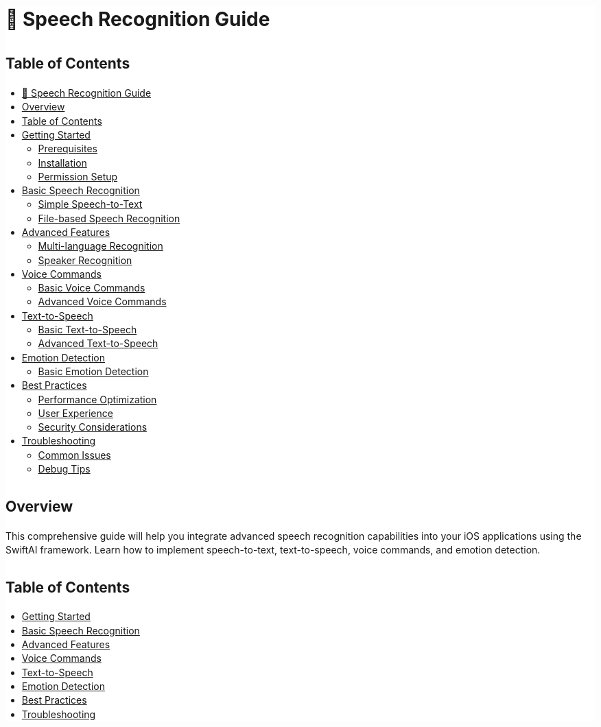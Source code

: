 # 🎤 Speech Recognition Guide


## Table of Contents
- [🎤 Speech Recognition Guide](#-speech-recognition-guide)
- [Overview](#overview)
- [Table of Contents](#table-of-contents)
- [Getting Started](#getting-started)
  - [Prerequisites](#prerequisites)
  - [Installation](#installation)
  - [Permission Setup](#permission-setup)
- [Basic Speech Recognition](#basic-speech-recognition)
  - [Simple Speech-to-Text](#simple-speech-to-text)
  - [File-based Speech Recognition](#file-based-speech-recognition)
- [Advanced Features](#advanced-features)
  - [Multi-language Recognition](#multi-language-recognition)
  - [Speaker Recognition](#speaker-recognition)
- [Voice Commands](#voice-commands)
  - [Basic Voice Commands](#basic-voice-commands)
  - [Advanced Voice Commands](#advanced-voice-commands)
- [Text-to-Speech](#text-to-speech)
  - [Basic Text-to-Speech](#basic-text-to-speech)
  - [Advanced Text-to-Speech](#advanced-text-to-speech)
- [Emotion Detection](#emotion-detection)
  - [Basic Emotion Detection](#basic-emotion-detection)
- [Best Practices](#best-practices)
  - [Performance Optimization](#performance-optimization)
  - [User Experience](#user-experience)
  - [Security Considerations](#security-considerations)
- [Troubleshooting](#troubleshooting)
  - [Common Issues](#common-issues)
  - [Debug Tips](#debug-tips)



## Overview

This comprehensive guide will help you integrate advanced speech recognition capabilities into your iOS applications using the SwiftAI framework. Learn how to implement speech-to-text, text-to-speech, voice commands, and emotion detection.

## Table of Contents

- [Getting Started](#getting-started)
- [Basic Speech Recognition](#basic-speech-recognition)
- [Advanced Features](#advanced-features)
- [Voice Commands](#voice-commands)
- [Text-to-Speech](#text-to-speech)
- [Emotion Detection](#emotion-detection)
- [Best Practices](#best-practices)
- [Troubleshooting](#troubleshooting)
